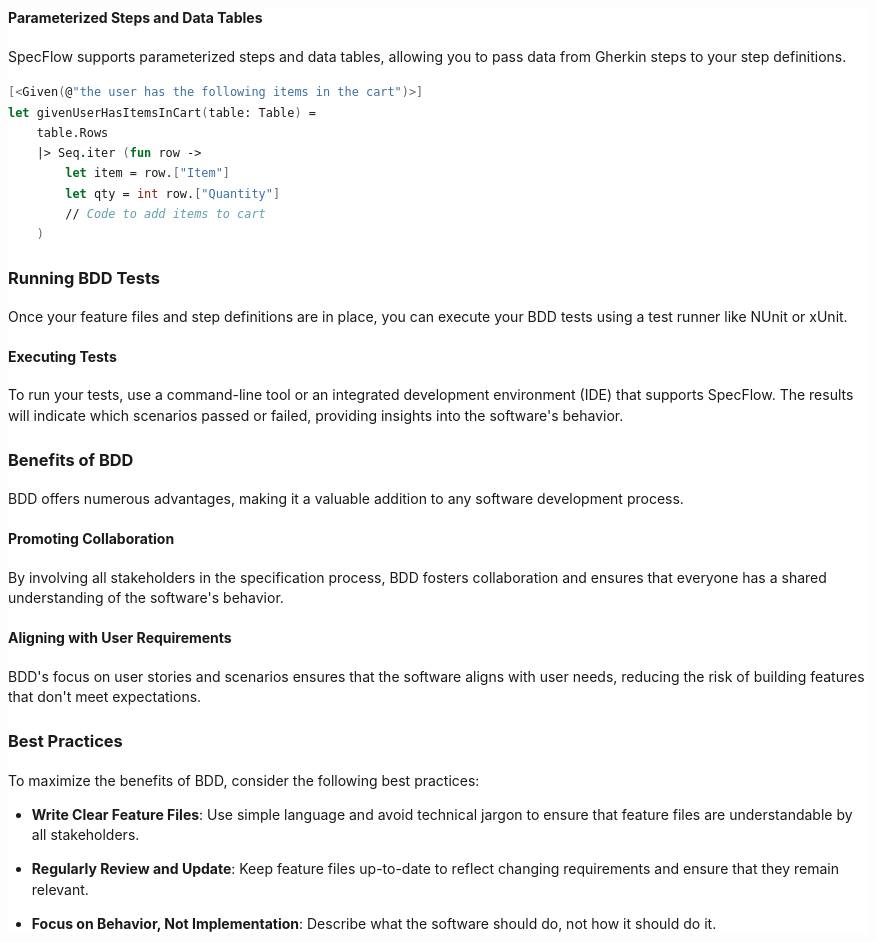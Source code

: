 ```fsharp
```

#### Parameterized Steps and Data Tables

SpecFlow supports parameterized steps and data tables, allowing you to pass data from Gherkin steps to your step definitions.

```fsharp
[<Given(@"the user has the following items in the cart")>]
let givenUserHasItemsInCart(table: Table) =
    table.Rows
    |> Seq.iter (fun row ->
        let item = row.["Item"]
        let qty = int row.["Quantity"]
        // Code to add items to cart
    )
```

### Running BDD Tests

Once your feature files and step definitions are in place, you can execute your BDD tests using a test runner like NUnit or xUnit.

#### Executing Tests

To run your tests, use a command-line tool or an integrated development environment (IDE) that supports SpecFlow. The results will indicate which scenarios passed or failed, providing insights into the software's behavior.

### Benefits of BDD

BDD offers numerous advantages, making it a valuable addition to any software development process.

#### Promoting Collaboration

By involving all stakeholders in the specification process, BDD fosters collaboration and ensures that everyone has a shared understanding of the software's behavior.

#### Aligning with User Requirements

BDD's focus on user stories and scenarios ensures that the software aligns with user needs, reducing the risk of building features that don't meet expectations.

### Best Practices

To maximize the benefits of BDD, consider the following best practices:

- **Write Clear Feature Files**: Use simple language and avoid technical jargon to ensure that feature files are understandable by all stakeholders.

- **Regularly Review and Update**: Keep feature files up-to-date to reflect changing requirements and ensure that they remain relevant.

- **Focus on Behavior, Not Implementation**: Describe what the software should do, not how it should do it.
